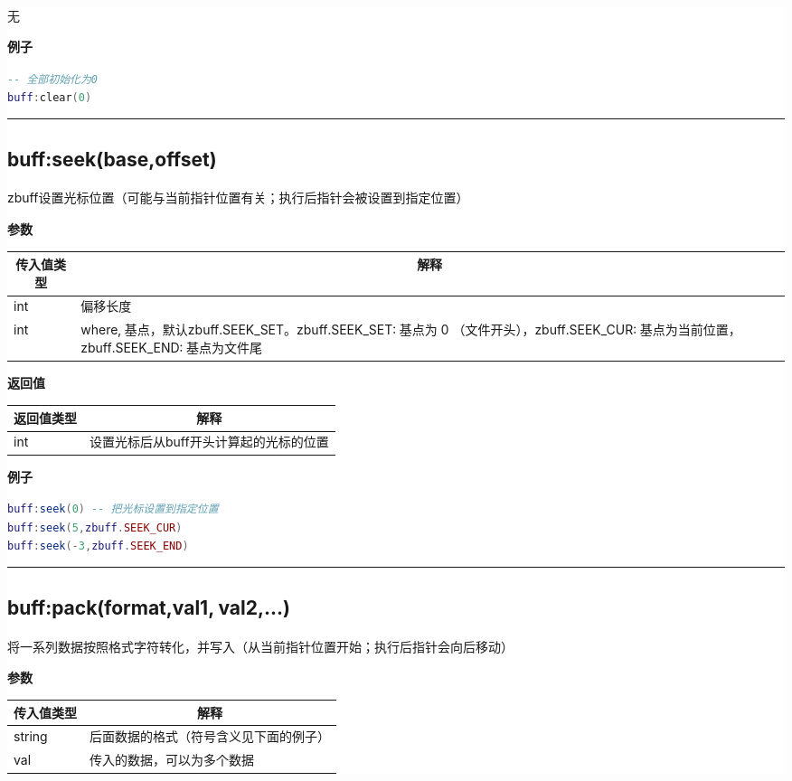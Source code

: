 无

**例子**

```lua
-- 全部初始化为0
buff:clear(0)

```

---

## buff:seek(base,offset)



zbuff设置光标位置（可能与当前指针位置有关；执行后指针会被设置到指定位置）

**参数**

|传入值类型|解释|
|-|-|
|int|偏移长度|
|int|where, 基点，默认zbuff.SEEK_SET。zbuff.SEEK_SET: 基点为 0 （文件开头），zbuff.SEEK_CUR: 基点为当前位置，zbuff.SEEK_END: 基点为文件尾|

**返回值**

|返回值类型|解释|
|-|-|
|int|设置光标后从buff开头计算起的光标的位置|

**例子**

```lua
buff:seek(0) -- 把光标设置到指定位置
buff:seek(5,zbuff.SEEK_CUR)
buff:seek(-3,zbuff.SEEK_END)

```

---

## buff:pack(format,val1, val2,...)



将一系列数据按照格式字符转化，并写入（从当前指针位置开始；执行后指针会向后移动）

**参数**

|传入值类型|解释|
|-|-|
|string|后面数据的格式（符号含义见下面的例子）|
|val|传入的数据，可以为多个数据|
